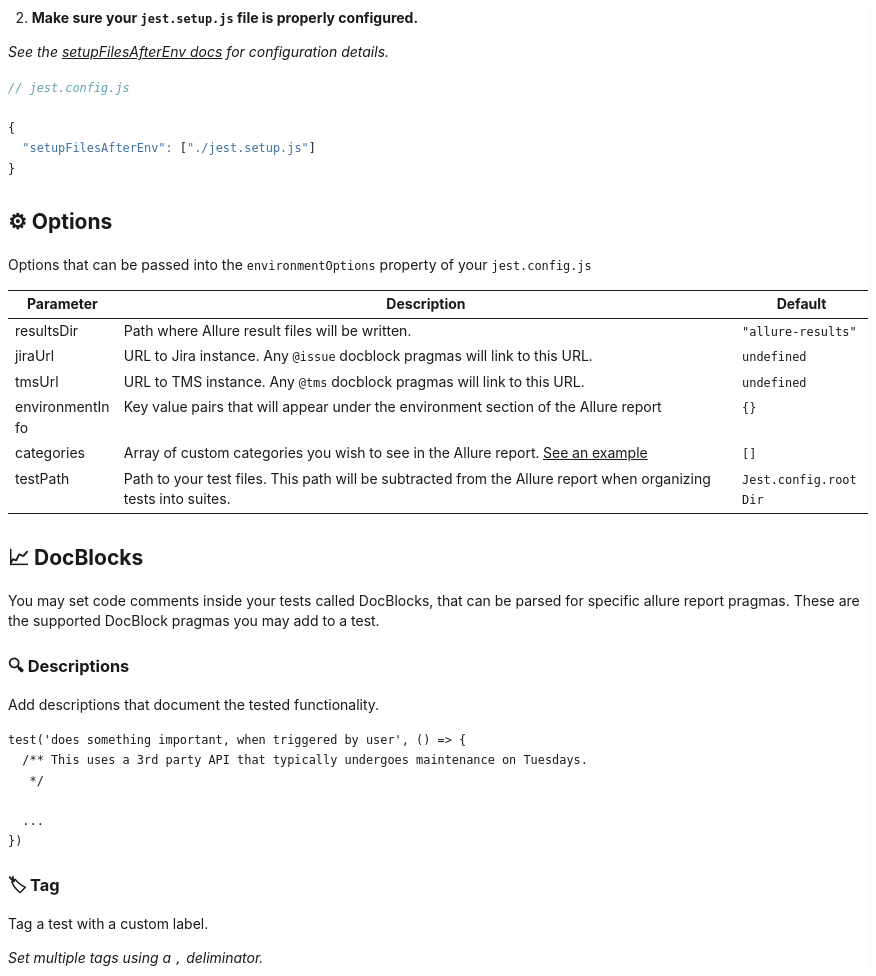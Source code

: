 2. **Make sure your `jest.setup.js` file is properly configured.**

_See the [setupFilesAfterEnv docs](https://jestjs.io/docs/en/configuration#setupfilesafterenv-array) for configuration details._

```js
// jest.config.js

{
  "setupFilesAfterEnv": ["./jest.setup.js"]
}
```

## :gear: Options

Options that can be passed into the `environmentOptions` property of your `jest.config.js`

| Parameter       | Description                                                                                                      | Default               |
| --------------- | ---------------------------------------------------------------------------------------------------------------- | --------------------- |
| resultsDir      | Path where Allure result files will be written.                                                                  | `"allure-results"`    |
| jiraUrl         | URL to Jira instance. Any `@issue` docblock pragmas will link to this URL.                                       | `undefined`           |
| tmsUrl          | URL to TMS instance. Any `@tms` docblock pragmas will link to this URL.                                          | `undefined`           |
| environmentInfo | Key value pairs that will appear under the environment section of the Allure report                              | `{}`                  |
| categories      | Array of custom categories you wish to see in the Allure report. [See an example](./src/category-definitions.ts) | `[]`                  |
| testPath        | Path to your test files. This path will be subtracted from the Allure report when organizing tests into suites.  | `Jest.config.rootDir` |

## 📈 DocBlocks

You may set code comments inside your tests called DocBlocks, that can be parsed for specific allure report pragmas. These are the supported DocBlock pragmas you may add to a test.

### 🔍 Descriptions

Add descriptions that document the tested functionality.

```TS
test('does something important, when triggered by user', () => {
  /** This uses a 3rd party API that typically undergoes maintenance on Tuesdays.
   */

  ...
})
```

### 🏷 Tag

Tag a test with a custom label.

_Set multiple tags using a `,` deliminator._
